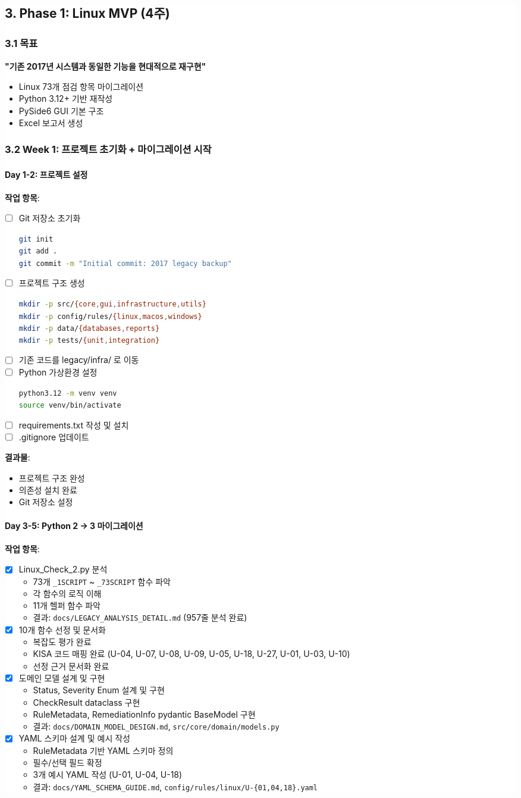 
## 3. Phase 1: Linux MVP (4주)

### 3.1 목표

**"기존 2017년 시스템과 동일한 기능을 현대적으로 재구현"**

- Linux 73개 점검 항목 마이그레이션
- Python 3.12+ 기반 재작성
- PySide6 GUI 기본 구조
- Excel 보고서 생성

### 3.2 Week 1: 프로젝트 초기화 + 마이그레이션 시작

#### Day 1-2: 프로젝트 설정

**작업 항목**:
- [ ] Git 저장소 초기화
  ```bash
  git init
  git add .
  git commit -m "Initial commit: 2017 legacy backup"
  ```
- [ ] 프로젝트 구조 생성
  ```bash
  mkdir -p src/{core,gui,infrastructure,utils}
  mkdir -p config/rules/{linux,macos,windows}
  mkdir -p data/{databases,reports}
  mkdir -p tests/{unit,integration}
  ```
- [ ] 기존 코드를 legacy/infra/ 로 이동
- [ ] Python 가상환경 설정
  ```bash
  python3.12 -m venv venv
  source venv/bin/activate
  ```
- [ ] requirements.txt 작성 및 설치
- [ ] .gitignore 업데이트

**결과물**:
-  프로젝트 구조 완성
-  의존성 설치 완료
-  Git 저장소 설정

#### Day 3-5: Python 2 → 3 마이그레이션

**작업 항목**:
- [x] Linux_Check_2.py 분석
  - 73개 `_1SCRIPT` ~ `_73SCRIPT` 함수 파악
  - 각 함수의 로직 이해
  - 11개 헬퍼 함수 파악
  - 결과: `docs/LEGACY_ANALYSIS_DETAIL.md` (957줄 분석 완료)
- [x] 10개 함수 선정 및 문서화
  - 복잡도 평가 완료
  - KISA 코드 매핑 완료 (U-04, U-07, U-08, U-09, U-05, U-18, U-27, U-01, U-03, U-10)
  - 선정 근거 문서화 완료
- [x] 도메인 모델 설계 및 구현
  - Status, Severity Enum 설계 및 구현
  - CheckResult dataclass 구현
  - RuleMetadata, RemediationInfo pydantic BaseModel 구현
  - 결과: `docs/DOMAIN_MODEL_DESIGN.md`, `src/core/domain/models.py`
- [x] YAML 스키마 설계 및 예시 작성
  - RuleMetadata 기반 YAML 스키마 정의
  - 필수/선택 필드 확정
  - 3개 예시 YAML 작성 (U-01, U-04, U-18)
  - 결과: `docs/YAML_SCHEMA_GUIDE.md`, `config/rules/linux/U-{01,04,18}.yaml`